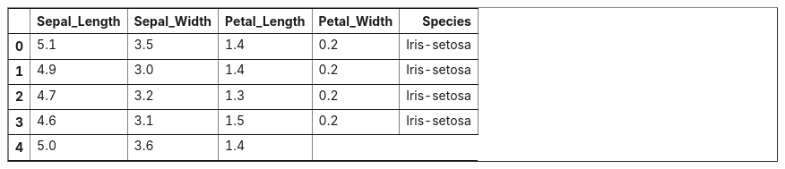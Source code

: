 

<div>
<style scoped>
    .dataframe tbody tr th:only-of-type {
        vertical-align: middle;
    }

    .dataframe tbody tr th {
        vertical-align: top;
    }

    .dataframe thead th {
        text-align: right;
    }
</style>
<table border="1" class="dataframe">
  <thead>
    <tr style="text-align: right;">
      <th></th>
      <th>Sepal_Length</th>
      <th>Sepal_Width</th>
      <th>Petal_Length</th>
      <th>Petal_Width</th>
      <th>Species</th>
    </tr>
  </thead>
  <tbody>
    <tr>
      <th>0</th>
      <td>5.1</td>
      <td>3.5</td>
      <td>1.4</td>
      <td>0.2</td>
      <td>Iris-setosa</td>
    </tr>
    <tr>
      <th>1</th>
      <td>4.9</td>
      <td>3.0</td>
      <td>1.4</td>
      <td>0.2</td>
      <td>Iris-setosa</td>
    </tr>
    <tr>
      <th>2</th>
      <td>4.7</td>
      <td>3.2</td>
      <td>1.3</td>
      <td>0.2</td>
      <td>Iris-setosa</td>
    </tr>
    <tr>
      <th>3</th>
      <td>4.6</td>
      <td>3.1</td>
      <td>1.5</td>
      <td>0.2</td>
      <td>Iris-setosa</td>
    </tr>
    <tr>
      <th>4</th>
      <td>5.0</td>
      <td>3.6</td>
      <td>1.4</td>
